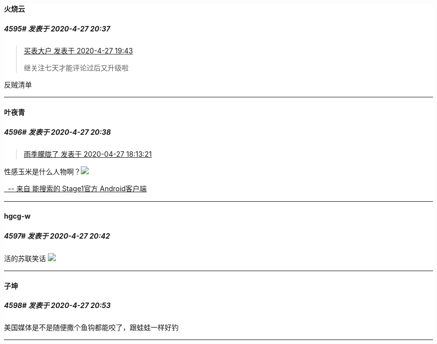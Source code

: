 ####  火烧云  
##### 4595#       发表于 2020-4-27 20:37



<blockquote><a href="httphttps://bbs.saraba1st.com/2b/forum.php?mod=redirect&amp;goto=findpost&amp;pid=47226562&amp;ptid=1925105" target="_blank">买表大户 发表于 2020-4-27 19:43</a>

继关注七天才能评论过后又升级啦</blockquote>
反贼清单







-----

####  叶夜青  
##### 4596#       发表于 2020-4-27 20:38



<blockquote><a href="httphttps://bbs.saraba1st.com/2b/forum.php?mod=redirect&amp;goto=findpost&amp;pid=47225758&amp;ptid=1925105" target="_blank">雨季朦胧了 发表于 2020-04-27 18:13:21</a></blockquote>性感玉米是什么人物啊？<img src="https://static.saraba1st.com/image/smiley/face2017/161.png" referrerpolicy="no-referrer">

[  -- 来自 能搜索的 Stage1官方 Android客户端](https://www.coolapk.com/apk/140634)







-----

####  hgcg-w  
##### 4597#       发表于 2020-4-27 20:42




活的苏联笑话
<img src="http://wx1.sinaimg.cn/mw690/0076qYpPgy1ge8fgriq7wj30gf0juwip.jpg" referrerpolicy="no-referrer">







-----

####  子坤  
##### 4598#       发表于 2020-4-27 20:53




美国媒体是不是随便撒个鱼钩都能咬了，跟蛙蛙一样好钓







-----
